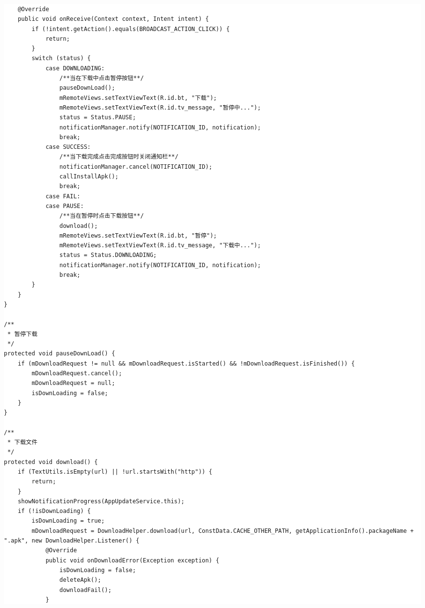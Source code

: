         @Override
        public void onReceive(Context context, Intent intent) {
            if (!intent.getAction().equals(BROADCAST_ACTION_CLICK)) {
                return;
            }
            switch (status) {
                case DOWNLOADING:
                    /**当在下载中点击暂停按钮**/
                    pauseDownLoad();
                    mRemoteViews.setTextViewText(R.id.bt, "下载");
                    mRemoteViews.setTextViewText(R.id.tv_message, "暂停中...");
                    status = Status.PAUSE;
                    notificationManager.notify(NOTIFICATION_ID, notification);
                    break;
                case SUCCESS:
                    /**当下载完成点击完成按钮时关闭通知栏**/
                    notificationManager.cancel(NOTIFICATION_ID);
                    callInstallApk();
                    break;
                case FAIL:
                case PAUSE:
                    /**当在暂停时点击下载按钮**/
                    download();
                    mRemoteViews.setTextViewText(R.id.bt, "暂停");
                    mRemoteViews.setTextViewText(R.id.tv_message, "下载中...");
                    status = Status.DOWNLOADING;
                    notificationManager.notify(NOTIFICATION_ID, notification);
                    break;
            }
        }
    }

    /**
     * 暂停下载
     */
    protected void pauseDownLoad() {
        if (mDownloadRequest != null && mDownloadRequest.isStarted() && !mDownloadRequest.isFinished()) {
            mDownloadRequest.cancel();
            mDownloadRequest = null;
            isDownLoading = false;
        }
    }

    /**
     * 下载文件
     */
    protected void download() {
        if (TextUtils.isEmpty(url) || !url.startsWith("http")) {
            return;
        }
        showNotificationProgress(AppUpdateService.this);
        if (!isDownLoading) {
            isDownLoading = true;
            mDownloadRequest = DownloadHelper.download(url, ConstData.CACHE_OTHER_PATH, getApplicationInfo().packageName + ".apk", new DownloadHelper.Listener() {
                @Override
                public void onDownloadError(Exception exception) {
                    isDownLoading = false;
                    deleteApk();
                    downloadFail();
                }

